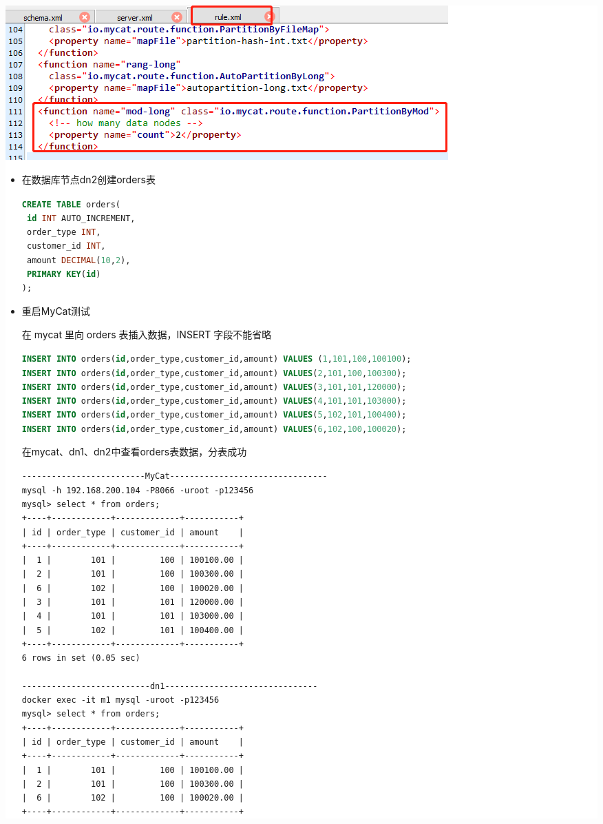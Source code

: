   ![image-20220705183303583](images/image-20220705183303583.png)

- 在数据库节点dn2创建orders表

  ```sql
  CREATE TABLE orders(
   id INT AUTO_INCREMENT,
   order_type INT,
   customer_id INT,
   amount DECIMAL(10,2),
   PRIMARY KEY(id)
  ); 
  ```

- 重启MyCat测试

  在 mycat 里向 orders 表插入数据，INSERT 字段不能省略

  ```sql
  INSERT INTO orders(id,order_type,customer_id,amount) VALUES (1,101,100,100100);
  INSERT INTO orders(id,order_type,customer_id,amount) VALUES(2,101,100,100300);
  INSERT INTO orders(id,order_type,customer_id,amount) VALUES(3,101,101,120000);
  INSERT INTO orders(id,order_type,customer_id,amount) VALUES(4,101,101,103000);
  INSERT INTO orders(id,order_type,customer_id,amount) VALUES(5,102,101,100400);
  INSERT INTO orders(id,order_type,customer_id,amount) VALUES(6,102,100,100020);
  
  ```

  在mycat、dn1、dn2中查看orders表数据，分表成功

  ```shell
  -------------------------MyCat--------------------------------
  mysql -h 192.168.200.104 -P8066 -uroot -p123456
  mysql> select * from orders;
  +----+------------+-------------+-----------+
  | id | order_type | customer_id | amount    |
  +----+------------+-------------+-----------+
  |  1 |        101 |         100 | 100100.00 |
  |  2 |        101 |         100 | 100300.00 |
  |  6 |        102 |         100 | 100020.00 |
  |  3 |        101 |         101 | 120000.00 |
  |  4 |        101 |         101 | 103000.00 |
  |  5 |        102 |         101 | 100400.00 |
  +----+------------+-------------+-----------+
  6 rows in set (0.05 sec)
  
  --------------------------dn1-------------------------------
  docker exec -it m1 mysql -uroot -p123456
  mysql> select * from orders;
  +----+------------+-------------+-----------+
  | id | order_type | customer_id | amount    |
  +----+------------+-------------+-----------+
  |  1 |        101 |         100 | 100100.00 |
  |  2 |        101 |         100 | 100300.00 |
  |  6 |        102 |         100 | 100020.00 |
  +----+------------+-------------+-----------+
  ```